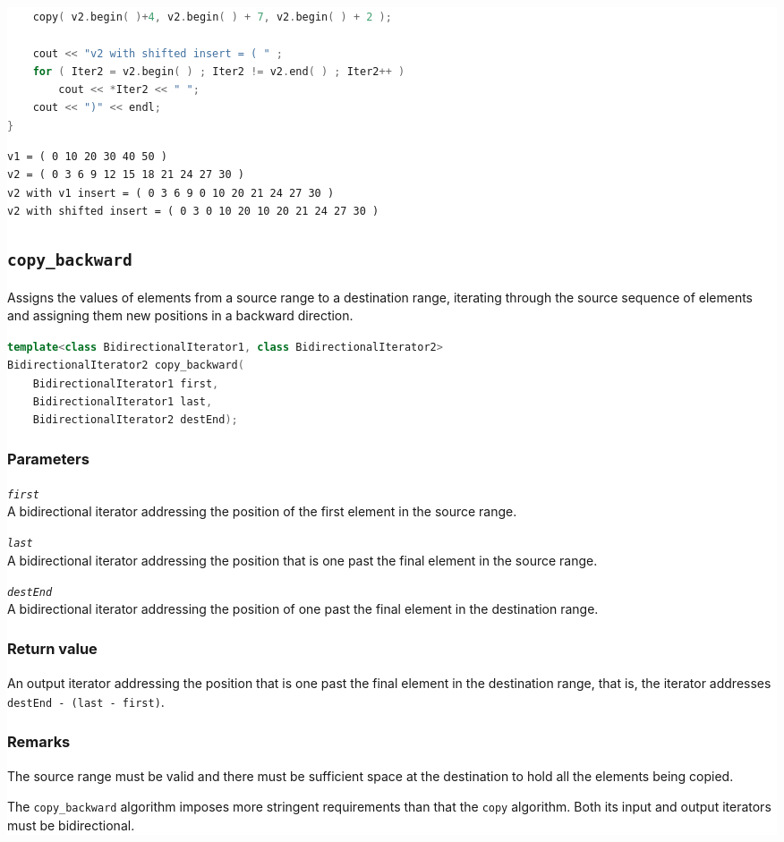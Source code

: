```cpp
    copy( v2.begin( )+4, v2.begin( ) + 7, v2.begin( ) + 2 );

    cout << "v2 with shifted insert = ( " ;
    for ( Iter2 = v2.begin( ) ; Iter2 != v2.end( ) ; Iter2++ )
        cout << *Iter2 << " ";
    cout << ")" << endl;
}
```

```Output
v1 = ( 0 10 20 30 40 50 )
v2 = ( 0 3 6 9 12 15 18 21 24 27 30 )
v2 with v1 insert = ( 0 3 6 9 0 10 20 21 24 27 30 )
v2 with shifted insert = ( 0 3 0 10 20 10 20 21 24 27 30 )
```

## <a name="copy_backward"></a> `copy_backward`

Assigns the values of elements from a source range to a destination range, iterating through the source sequence of elements and assigning them new positions in a backward direction.

```cpp
template<class BidirectionalIterator1, class BidirectionalIterator2>
BidirectionalIterator2 copy_backward(
    BidirectionalIterator1 first,
    BidirectionalIterator1 last,
    BidirectionalIterator2 destEnd);
```

### Parameters

*`first`*\
A bidirectional iterator addressing the position of the first element in the source range.

*`last`*\
A bidirectional iterator addressing the position that is one past the final element in the source range.

*`destEnd`*\
A bidirectional iterator addressing the position of one past the final element in the destination range.

### Return value

An output iterator addressing the position that is one past the final element in the destination range, that is, the iterator addresses `destEnd - (last - first)`.

### Remarks

The source range must be valid and there must be sufficient space at the destination to hold all the elements being copied.

The `copy_backward` algorithm imposes more stringent requirements than that the `copy` algorithm. Both its input and output iterators must be bidirectional.
